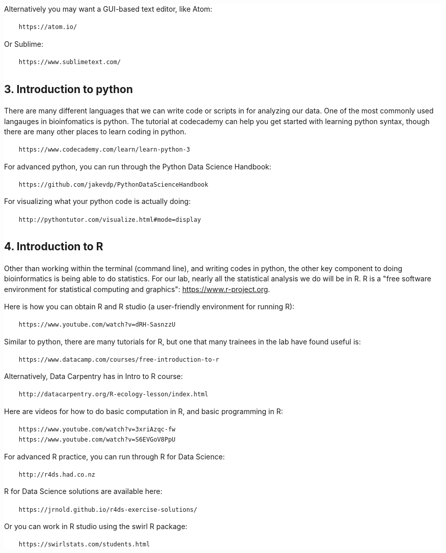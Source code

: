 Alternatively you may want a GUI-based text editor, like Atom: 

		https://atom.io/

Or Sublime: 

		https://www.sublimetext.com/

## 3. Introduction to python
There are many different languages that we can write code or scripts in for analyzing our data. One of the most commonly used langauges in bioinfomatics is python. The tutorial at codecademy can help you get started with learning python syntax, though there are many other places to learn coding in python.

		https://www.codecademy.com/learn/learn-python-3

For advanced python, you can run through the Python Data Science Handbook: 

		https://github.com/jakevdp/PythonDataScienceHandbook

For visualizing what your python code is actually doing: 

		http://pythontutor.com/visualize.html#mode=display

## 4. Introduction to R
Other than working within the terminal (command line), and writing codes in python, the other key component to doing bioinformatics is being able to do statistics. For our lab, nearly all the statistical analysis we do will be in R. R is a "free software environment for statistical computing and graphics": https://www.r-project.org. 

Here is how you can obtain R and R studio (a user-friendly environment for running R):

		https://www.youtube.com/watch?v=dRH-SasnzzU

Similar to python, there are many tutorials for R, but one that many trainees in the lab have found useful is: 
		
		https://www.datacamp.com/courses/free-introduction-to-r

Alternatively, Data Carpentry has in Intro to R course:

		http://datacarpentry.org/R-ecology-lesson/index.html

Here are videos for how to do basic computation in R, and basic programming in R:

		https://www.youtube.com/watch?v=3xriAzqc-fw
		https://www.youtube.com/watch?v=S6EVGoV8PpU		

For advanced R practice, you can run through R for Data Science: 

		http://r4ds.had.co.nz
		
R for Data Science solutions are available here:

		https://jrnold.github.io/r4ds-exercise-solutions/

Or you can work in R studio using the swirl R package: 

		https://swirlstats.com/students.html
